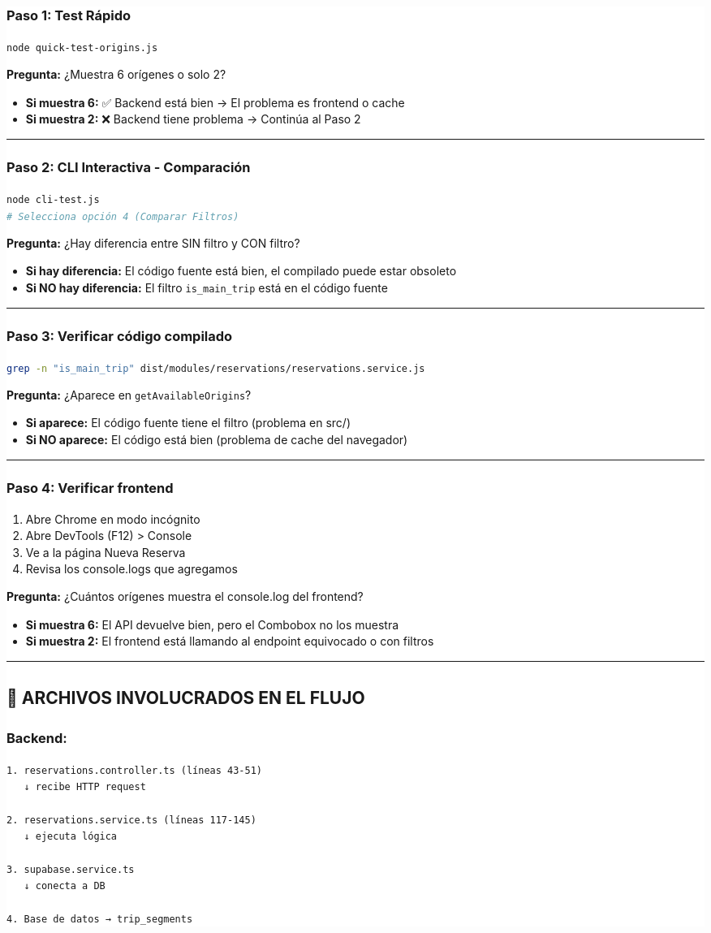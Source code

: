 ### Paso 1: Test Rápido
```bash
node quick-test-origins.js
```

**Pregunta:** ¿Muestra 6 orígenes o solo 2?

- **Si muestra 6:** ✅ Backend está bien → El problema es frontend o cache
- **Si muestra 2:** ❌ Backend tiene problema → Continúa al Paso 2

---

### Paso 2: CLI Interactiva - Comparación
```bash
node cli-test.js
# Selecciona opción 4 (Comparar Filtros)
```

**Pregunta:** ¿Hay diferencia entre SIN filtro y CON filtro?

- **Si hay diferencia:** El código fuente está bien, el compilado puede estar obsoleto
- **Si NO hay diferencia:** El filtro `is_main_trip` está en el código fuente

---

### Paso 3: Verificar código compilado
```bash
grep -n "is_main_trip" dist/modules/reservations/reservations.service.js
```

**Pregunta:** ¿Aparece en `getAvailableOrigins`?

- **Si aparece:** El código fuente tiene el filtro (problema en src/)
- **Si NO aparece:** El código está bien (problema de cache del navegador)

---

### Paso 4: Verificar frontend
1. Abre Chrome en modo incógnito
2. Abre DevTools (F12) > Console
3. Ve a la página Nueva Reserva
4. Revisa los console.logs que agregamos

**Pregunta:** ¿Cuántos orígenes muestra el console.log del frontend?

- **Si muestra 6:** El API devuelve bien, pero el Combobox no los muestra
- **Si muestra 2:** El frontend está llamando al endpoint equivocado o con filtros

---

## 🔧 ARCHIVOS INVOLUCRADOS EN EL FLUJO

### Backend:
```
1. reservations.controller.ts (líneas 43-51)
   ↓ recibe HTTP request
   
2. reservations.service.ts (líneas 117-145)
   ↓ ejecuta lógica
   
3. supabase.service.ts
   ↓ conecta a DB
   
4. Base de datos → trip_segments
```
